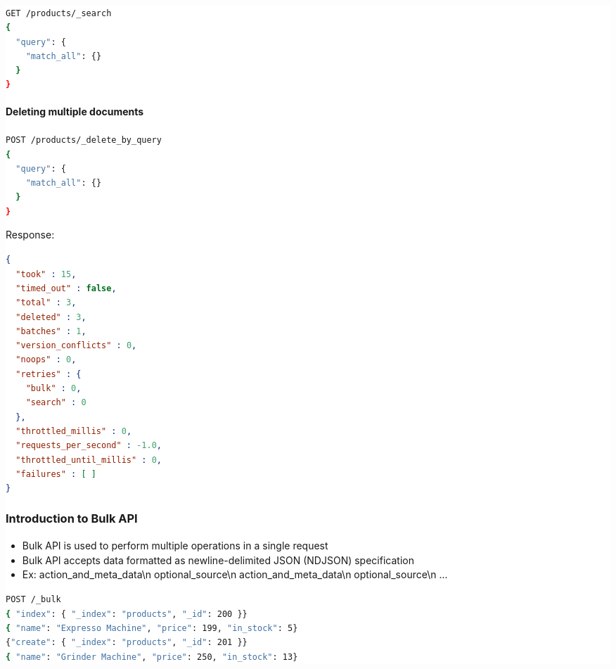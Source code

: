 ```bash
GET /products/_search
{
  "query": {
    "match_all": {}
  }
}
```

#### Deleting multiple documents
```bash
POST /products/_delete_by_query
{
  "query": {
    "match_all": {}
  }
}
```

Response:
```json
{
  "took" : 15,
  "timed_out" : false,
  "total" : 3,
  "deleted" : 3,
  "batches" : 1,
  "version_conflicts" : 0,
  "noops" : 0,
  "retries" : {
    "bulk" : 0,
    "search" : 0
  },
  "throttled_millis" : 0,
  "requests_per_second" : -1.0,
  "throttled_until_millis" : 0,
  "failures" : [ ]
}
```

### Introduction to Bulk API

- Bulk API is used to perform multiple operations in a single request
- Bulk API accepts data formatted as newline-delimited JSON (NDJSON) specification
- Ex:
  action_and_meta_data\n
  optional_source\n
  action_and_meta_data\n
  optional_source\n
  ...

```bash
POST /_bulk
{ "index": { "_index": "products", "_id": 200 }}
{ "name": "Expresso Machine", "price": 199, "in_stock": 5}
{"create": { "_index": "products", "_id": 201 }}
{ "name": "Grinder Machine", "price": 250, "in_stock": 13}
```
